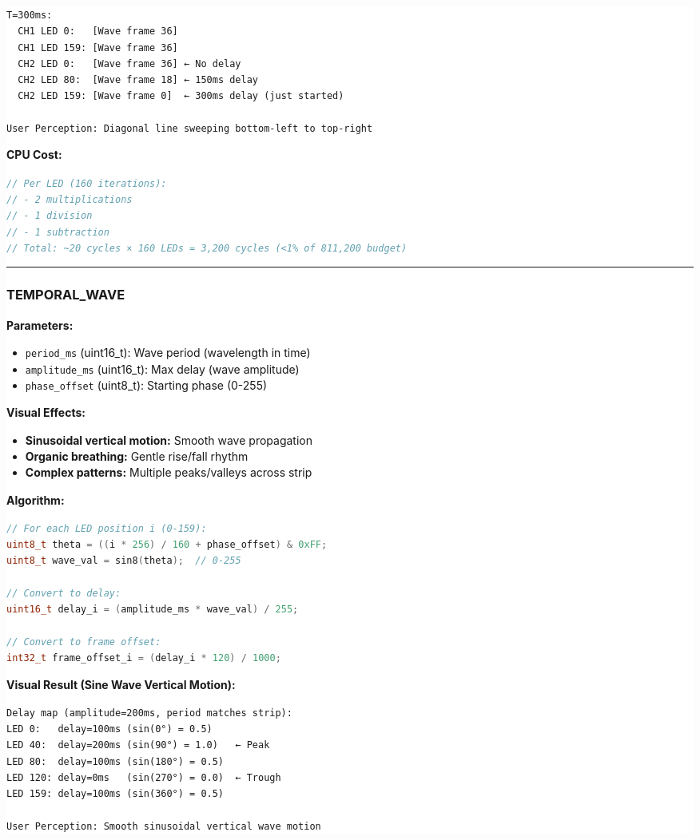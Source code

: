 ```
T=300ms:
  CH1 LED 0:   [Wave frame 36]
  CH1 LED 159: [Wave frame 36]
  CH2 LED 0:   [Wave frame 36] ← No delay
  CH2 LED 80:  [Wave frame 18] ← 150ms delay
  CH2 LED 159: [Wave frame 0]  ← 300ms delay (just started)

User Perception: Diagonal line sweeping bottom-left to top-right
```

**CPU Cost:**
```c
// Per LED (160 iterations):
// - 2 multiplications
// - 1 division
// - 1 subtraction
// Total: ~20 cycles × 160 LEDs = 3,200 cycles (<1% of 811,200 budget)
```

---

### TEMPORAL_WAVE
**Parameters:**
- `period_ms` (uint16_t): Wave period (wavelength in time)
- `amplitude_ms` (uint16_t): Max delay (wave amplitude)
- `phase_offset` (uint8_t): Starting phase (0-255)

**Visual Effects:**
- **Sinusoidal vertical motion:** Smooth wave propagation
- **Organic breathing:** Gentle rise/fall rhythm
- **Complex patterns:** Multiple peaks/valleys across strip

**Algorithm:**
```c
// For each LED position i (0-159):
uint8_t theta = ((i * 256) / 160 + phase_offset) & 0xFF;
uint8_t wave_val = sin8(theta);  // 0-255

// Convert to delay:
uint16_t delay_i = (amplitude_ms * wave_val) / 255;

// Convert to frame offset:
int32_t frame_offset_i = (delay_i * 120) / 1000;
```

**Visual Result (Sine Wave Vertical Motion):**
```
Delay map (amplitude=200ms, period matches strip):
LED 0:   delay=100ms (sin(0°) = 0.5)
LED 40:  delay=200ms (sin(90°) = 1.0)   ← Peak
LED 80:  delay=100ms (sin(180°) = 0.5)
LED 120: delay=0ms   (sin(270°) = 0.0)  ← Trough
LED 159: delay=100ms (sin(360°) = 0.5)

User Perception: Smooth sinusoidal vertical wave motion
```
